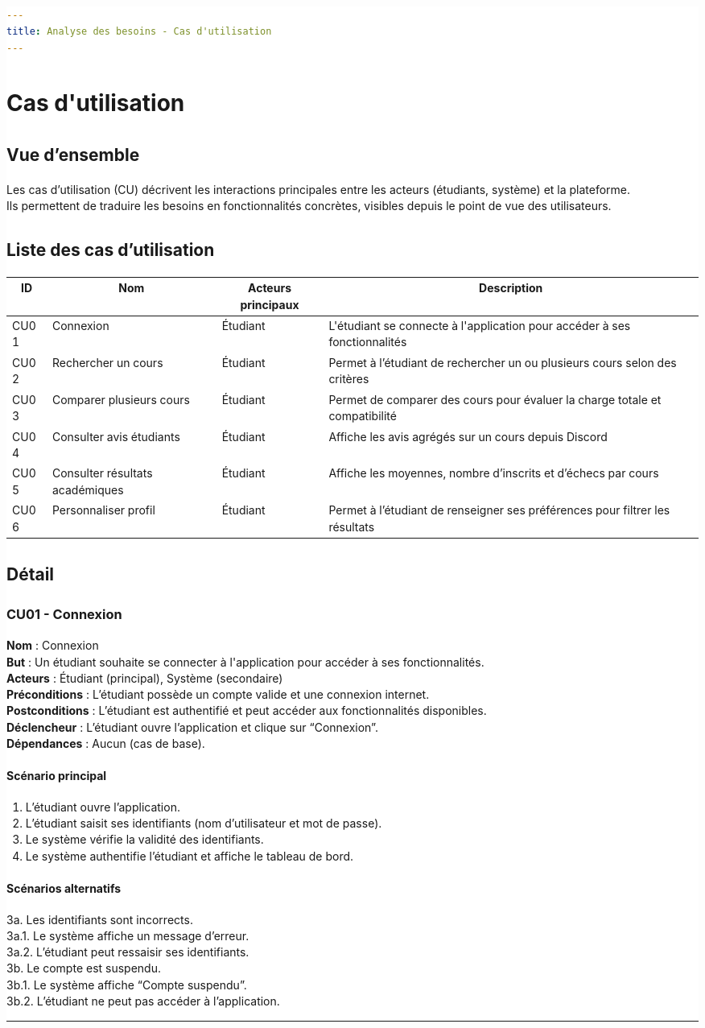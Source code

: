```yaml
---
title: Analyse des besoins - Cas d'utilisation
---
```


# Cas d'utilisation

## Vue d’ensemble

Les cas d’utilisation (CU) décrivent les interactions principales entre les acteurs (étudiants, système) et la plateforme.  
Ils permettent de traduire les besoins en fonctionnalités concrètes, visibles depuis le point de vue des utilisateurs.

## Liste des cas d’utilisation

| ID | Nom | Acteurs principaux | Description |
|----|-----|------------------|-------------|
| CU01 | Connexion | Étudiant | L'étudiant se connecte à l'application pour accéder à ses fonctionnalités |
| CU02 | Rechercher un cours | Étudiant | Permet à l’étudiant de rechercher un ou plusieurs cours selon des critères |
| CU03 | Comparer plusieurs cours | Étudiant | Permet de comparer des cours pour évaluer la charge totale et compatibilité |
| CU04 | Consulter avis étudiants | Étudiant | Affiche les avis agrégés sur un cours depuis Discord |
| CU05 | Consulter résultats académiques | Étudiant | Affiche les moyennes, nombre d’inscrits et d’échecs par cours |
| CU06 | Personnaliser profil | Étudiant | Permet à l’étudiant de renseigner ses préférences pour filtrer les résultats |

## Détail

### CU01 - Connexion

**Nom** : Connexion  
**But** : Un étudiant souhaite se connecter à l'application pour accéder à ses fonctionnalités.  
**Acteurs** : Étudiant (principal), Système (secondaire)  
**Préconditions** : L’étudiant possède un compte valide et une connexion internet.  
**Postconditions** : L’étudiant est authentifié et peut accéder aux fonctionnalités disponibles.  
**Déclencheur** : L’étudiant ouvre l’application et clique sur “Connexion”.  
**Dépendances** : Aucun (cas de base).  

#### Scénario principal
1. L’étudiant ouvre l’application.  
2. L’étudiant saisit ses identifiants (nom d’utilisateur et mot de passe).  
3. Le système vérifie la validité des identifiants.  
4. Le système authentifie l’étudiant et affiche le tableau de bord.  

#### Scénarios alternatifs
3a. Les identifiants sont incorrects.  
  3a.1. Le système affiche un message d’erreur.  
  3a.2. L’étudiant peut ressaisir ses identifiants.  
3b. Le compte est suspendu.  
  3b.1. Le système affiche “Compte suspendu”.  
  3b.2. L’étudiant ne peut pas accéder à l’application.  

---